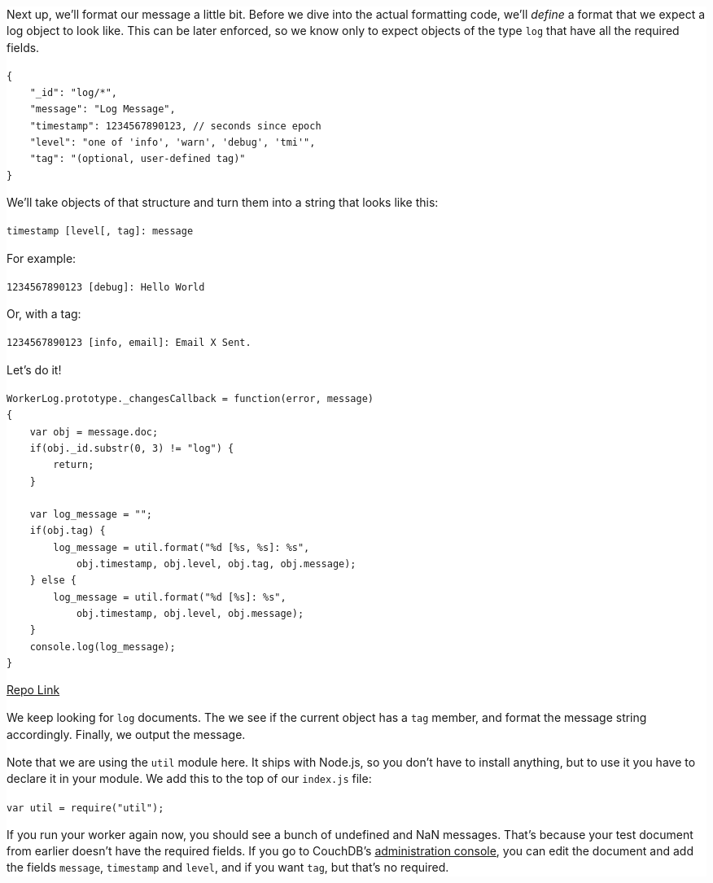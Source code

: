 Next up, we’ll format our message a little bit. Before we dive into the actual formatting code, we’ll *define* a format that we expect a log object to look like. This can be later enforced, so we know only to expect objects of the type `log` that have all the required fields.

    {
        "_id": "log/*",
        "message": "Log Message",
        "timestamp": 1234567890123, // seconds since epoch
        "level": "one of 'info', 'warn', 'debug', 'tmi'",
        "tag": "(optional, user-defined tag)"
    }

We’ll take objects of that structure and turn them into a string that looks like this:

    timestamp [level[, tag]: message

For example:

    1234567890123 [debug]: Hello World

Or, with a tag:

    1234567890123 [info, email]: Email X Sent.

Let’s do it!

    WorkerLog.prototype._changesCallback = function(error, message)
    {
        var obj = message.doc;
        if(obj._id.substr(0, 3) != "log") {
            return;
        }

        var log_message = "";
        if(obj.tag) {
            log_message = util.format("%d [%s, %s]: %s",
                obj.timestamp, obj.level, obj.tag, obj.message);
        } else {
            log_message = util.format("%d [%s]: %s",
                obj.timestamp, obj.level, obj.message);
        }
        console.log(log_message);
    }

[Repo Link](https://github.com/hoodiehq/worker-log/blob/how-to-4/index.js)

We keep looking for `log` documents. The we see if the current object has a `tag` member, and format the message string accordingly. Finally, we output the message.

Note that we are using the `util` module here. It ships with Node.js, so you don’t have to install anything, but to use it you have to declare it in your module. We add this to the top of our `index.js` file:

    var util = require("util");

If you run your worker again now, you should see a bunch of undefined and NaN messages. That’s because your test document from earlier doesn’t have the required fields. If you go to CouchDB’s [administration console](http://127.0.0.1:5984/_utils/), you can edit the document and add the fields `message`, `timestamp` and `level`, and if you want `tag`, but that’s no required.


[^cf_types]: See [*Hoodie Object Type Conventions*](TBD) for a full list of types and a more in-depth discussion.